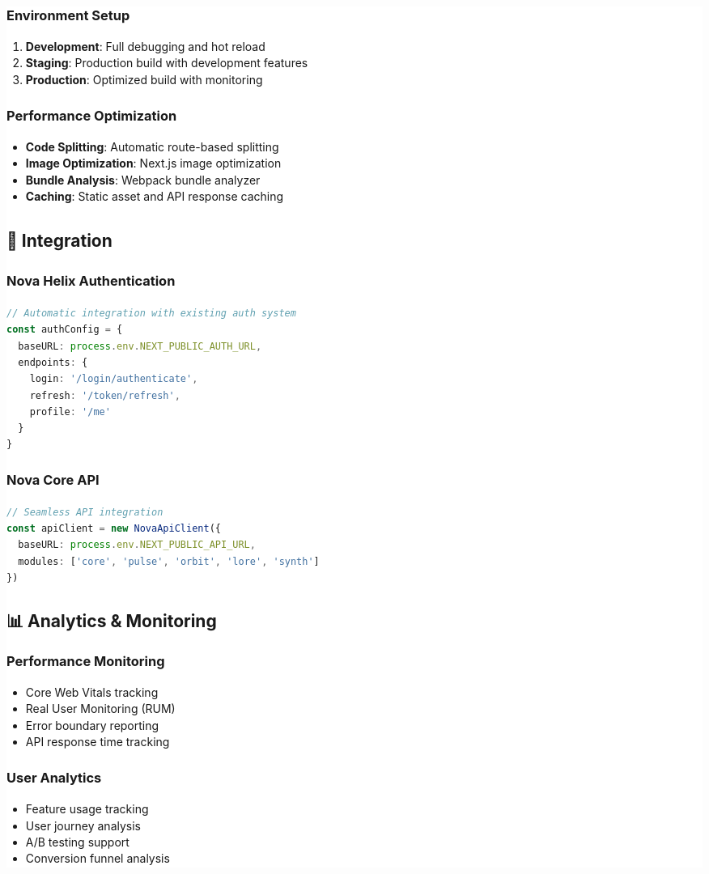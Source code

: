 ### Environment Setup

1. **Development**: Full debugging and hot reload
2. **Staging**: Production build with development features
3. **Production**: Optimized build with monitoring

### Performance Optimization

- **Code Splitting**: Automatic route-based splitting
- **Image Optimization**: Next.js image optimization
- **Bundle Analysis**: Webpack bundle analyzer
- **Caching**: Static asset and API response caching

## 🔗 Integration

### Nova Helix Authentication
```typescript
// Automatic integration with existing auth system
const authConfig = {
  baseURL: process.env.NEXT_PUBLIC_AUTH_URL,
  endpoints: {
    login: '/login/authenticate',
    refresh: '/token/refresh',
    profile: '/me'
  }
}
```

### Nova Core API
```typescript
// Seamless API integration
const apiClient = new NovaApiClient({
  baseURL: process.env.NEXT_PUBLIC_API_URL,
  modules: ['core', 'pulse', 'orbit', 'lore', 'synth']
})
```

## 📊 Analytics & Monitoring

### Performance Monitoring
- Core Web Vitals tracking
- Real User Monitoring (RUM)
- Error boundary reporting
- API response time tracking

### User Analytics
- Feature usage tracking
- User journey analysis
- A/B testing support
- Conversion funnel analysis

